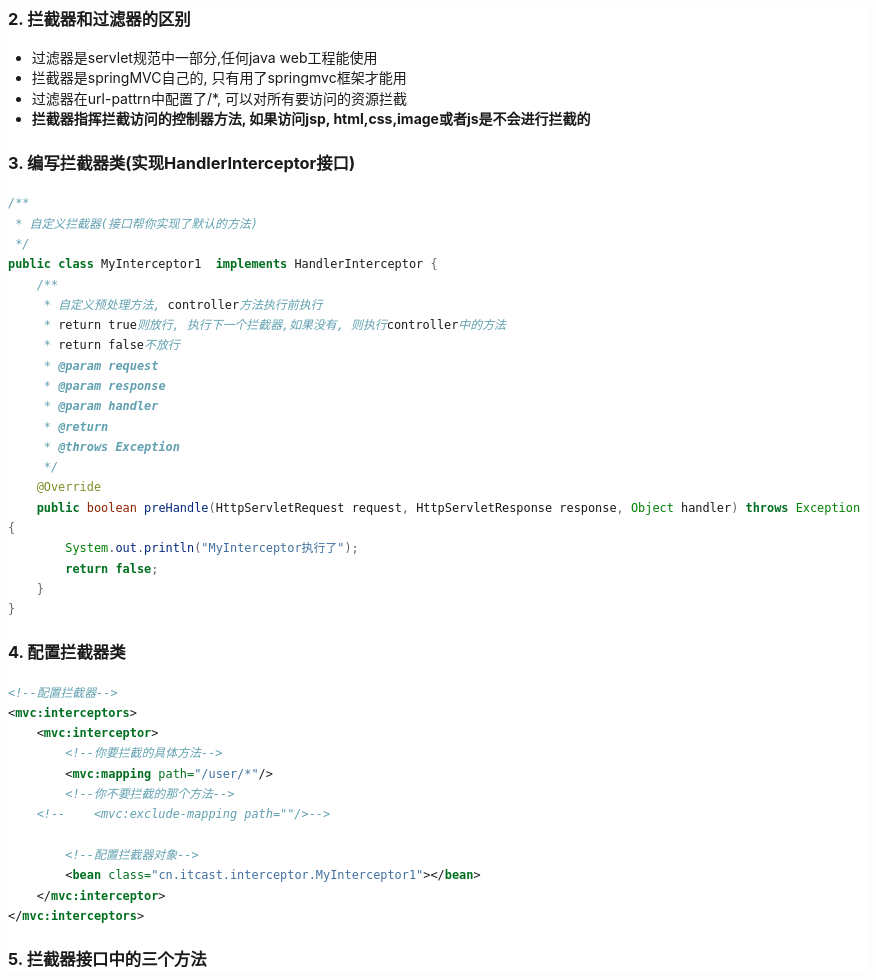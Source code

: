 ### 2. 拦截器和过滤器的区别

- 过滤器是servlet规范中一部分,任何java web工程能使用
- 拦截器是springMVC自己的, 只有用了springmvc框架才能用
- 过滤器在url-pattrn中配置了/*, 可以对所有要访问的资源拦截
- **拦截器指挥拦截访问的控制器方法, 如果访问jsp, html,css,image或者js是不会进行拦截的**

### 3. 编写拦截器类(实现HandlerInterceptor接口)

```java
/**
 * 自定义拦截器(接口帮你实现了默认的方法)
 */
public class MyInterceptor1  implements HandlerInterceptor {
    /**
     * 自定义预处理方法, controller方法执行前执行
     * return true则放行, 执行下一个拦截器,如果没有, 则执行controller中的方法
     * return false不放行
     * @param request
     * @param response
     * @param handler
     * @return
     * @throws Exception
     */
    @Override
    public boolean preHandle(HttpServletRequest request, HttpServletResponse response, Object handler) throws Exception {
        System.out.println("MyInterceptor执行了");
        return false;
    }
}
```

### 4. 配置拦截器类

```xml
<!--配置拦截器-->
<mvc:interceptors>
    <mvc:interceptor>
        <!--你要拦截的具体方法-->
        <mvc:mapping path="/user/*"/>
        <!--你不要拦截的那个方法-->
    <!--    <mvc:exclude-mapping path=""/>-->

        <!--配置拦截器对象-->
        <bean class="cn.itcast.interceptor.MyInterceptor1"></bean>
    </mvc:interceptor>
</mvc:interceptors>
```

### 5. 拦截器接口中的三个方法
